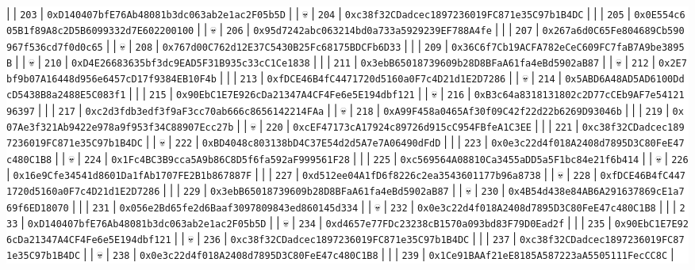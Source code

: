 |  | `203` | `0xD140407bfE76Ab48081b3dc063ab2e1ac2F05b5D` |
| 💀 | `204` | `0xc38f32CDadcec1897236019FC871e35C97b1B4DC` |
|  | `205` | `0x0E554c605B1f89A8c2D5B6099332d7E602200100` |
| 💀 | `206` | `0x95d7242abc063214bd0a733a5929239EF788A4fe` |
|  | `207` | `0x267a6d0C65Fe804689Cb590967f536cd7f0d0c65` |
| 💀 | `208` | `0x767d00C762d12E37C5430B25Fc68175BDCFb6D33` |
|  | `209` | `0x36C6f7Cb19ACFA782eCeC609FC7faB7A9be3895B` |
| 💀 | `210` | `0xD4E26683635bf3dc9EAD5F31B935c33cC1Ce1838` |
|  | `211` | `0x3ebB65018739609b28D8BFaA61fa4eBd5902aB87` |
| 💀 | `212` | `0x2E7bf9b07A16448d956e6457cD17f9384EB10F4b` |
|  | `213` | `0xfDCE46B4fC4471720d5160a0F7c4D21d1E2D7286` |
| 💀 | `214` | `0x5ABD6A48AD5AD6100DdcD5438B8a2488E5C083f1` |
|  | `215` | `0x90EbC1E7E926cDa21347A4CF4Fe6e5E194dbf121` |
| 💀 | `216` | `0xB3c64a8318131802c2D77cCEb9AF7e5412196397` |
|  | `217` | `0xc2d3fdb3edf3f9aF3cc70ab666c8656142214FAa` |
| 💀 | `218` | `0xA99F458a0465Af30f09C42f22d22b6269D93046b` |
|  | `219` | `0x07Ae3f321Ab9422e978a9f953f34C88907Ecc27b` |
| 💀 | `220` | `0xcEF47173cA17924c89726d915cC954FBfeA1C3EE` |
|  | `221` | `0xc38f32CDadcec1897236019FC871e35C97b1B4DC` |
| 💀 | `222` | `0xBD4048c803138bD4C37E54d2d5A7e7A06490dFdD` |
|  | `223` | `0x0e3c22d4f018A2408d7895D3C80FeE47c480C1B8` |
| 💀 | `224` | `0x1Fc4BC3B9cca5A9b86C8D5f6fa592aF999561F28` |
|  | `225` | `0xc569564A08810Ca3455aDD5a5F1bc84e21f6b414` |
| 💀 | `226` | `0x16e9Cfe34541d8601Da1fAb1707FE2B1b867887F` |
|  | `227` | `0xd512ee04A1fD6f8226c2ea3543601177b96a8738` |
| 💀 | `228` | `0xfDCE46B4fC4471720d5160a0F7c4D21d1E2D7286` |
|  | `229` | `0x3ebB65018739609b28D8BFaA61fa4eBd5902aB87` |
| 💀 | `230` | `0x4B54d438e84AB6A291637869cE1a769f6ED18070` |
|  | `231` | `0x056e2Bd65fe2d6Baaf3097809843ed860145d334` |
| 💀 | `232` | `0x0e3c22d4f018A2408d7895D3C80FeE47c480C1B8` |
|  | `233` | `0xD140407bfE76Ab48081b3dc063ab2e1ac2F05b5D` |
| 💀 | `234` | `0xd4657e77FDc23238cB1570a093bd83F79D0Ead2f` |
|  | `235` | `0x90EbC1E7E926cDa21347A4CF4Fe6e5E194dbf121` |
| 💀 | `236` | `0xc38f32CDadcec1897236019FC871e35C97b1B4DC` |
|  | `237` | `0xc38f32CDadcec1897236019FC871e35C97b1B4DC` |
| 💀 | `238` | `0x0e3c22d4f018A2408d7895D3C80FeE47c480C1B8` |
|  | `239` | `0x1Ce91BAAf21eE8185A587223aA5505111FecCC8C` |